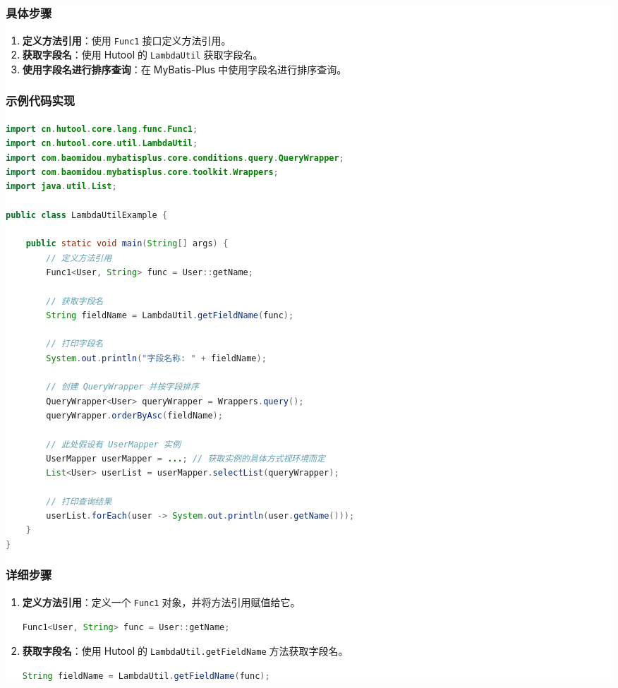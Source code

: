 ### 具体步骤

1. **定义方法引用**：使用 `Func1` 接口定义方法引用。
2. **获取字段名**：使用 Hutool 的 `LambdaUtil` 获取字段名。
3. **使用字段名进行排序查询**：在 MyBatis-Plus 中使用字段名进行排序查询。

### 示例代码实现

```java
import cn.hutool.core.lang.func.Func1;
import cn.hutool.core.util.LambdaUtil;
import com.baomidou.mybatisplus.core.conditions.query.QueryWrapper;
import com.baomidou.mybatisplus.core.toolkit.Wrappers;
import java.util.List;

public class LambdaUtilExample {

    public static void main(String[] args) {
        // 定义方法引用
        Func1<User, String> func = User::getName;

        // 获取字段名
        String fieldName = LambdaUtil.getFieldName(func);

        // 打印字段名
        System.out.println("字段名称: " + fieldName);

        // 创建 QueryWrapper 并按字段排序
        QueryWrapper<User> queryWrapper = Wrappers.query();
        queryWrapper.orderByAsc(fieldName);

        // 此处假设有 UserMapper 实例
        UserMapper userMapper = ...; // 获取实例的具体方式视环境而定
        List<User> userList = userMapper.selectList(queryWrapper);

        // 打印查询结果
        userList.forEach(user -> System.out.println(user.getName()));
    }
}
```

### 详细步骤

1. **定义方法引用**：定义一个 `Func1` 对象，并将方法引用赋值给它。

    ```java
    Func1<User, String> func = User::getName;
    ```

2. **获取字段名**：使用 Hutool 的 `LambdaUtil.getFieldName` 方法获取字段名。

    ```java
    String fieldName = LambdaUtil.getFieldName(func);
    ```
